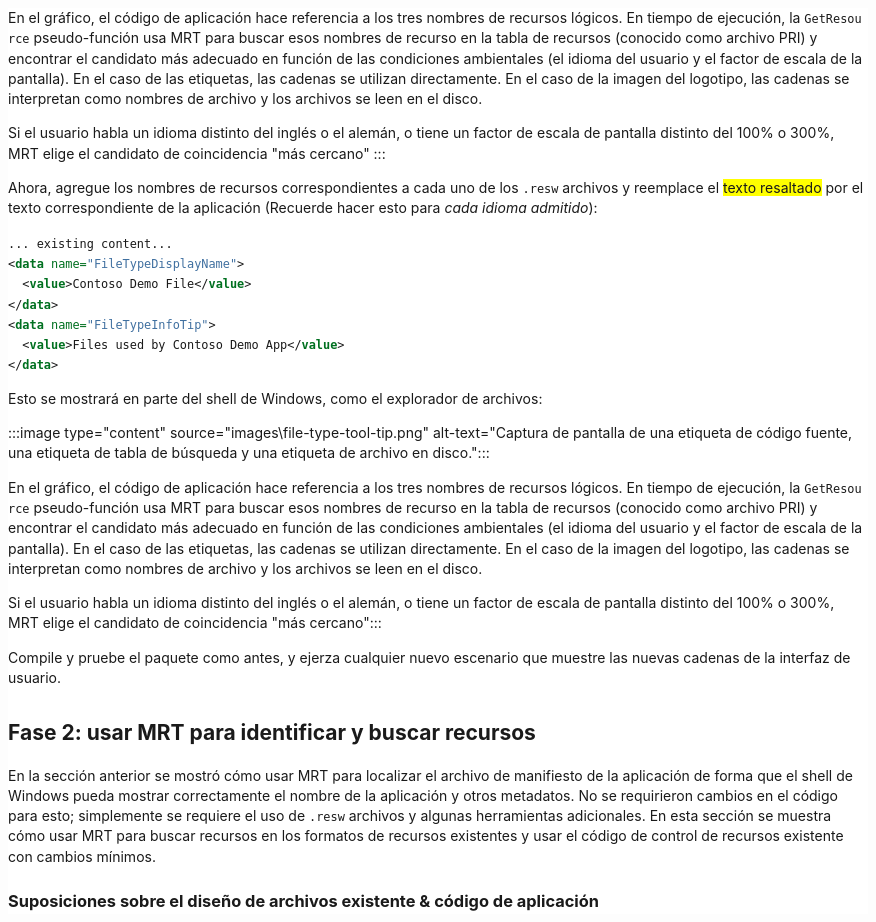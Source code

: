 En el gráfico, el código de aplicación hace referencia a los tres nombres de recursos lógicos. En tiempo de ejecución, la `GetResource` pseudo-función usa MRT para buscar esos nombres de recurso en la tabla de recursos (conocido como archivo PRI) y encontrar el candidato más adecuado en función de las condiciones ambientales (el idioma del usuario y el factor de escala de la pantalla). En el caso de las etiquetas, las cadenas se utilizan directamente. En el caso de la imagen del logotipo, las cadenas se interpretan como nombres de archivo y los archivos se leen en el disco. 

Si el usuario habla un idioma distinto del inglés o el alemán, o tiene un factor de escala de pantalla distinto del 100% o 300%, MRT elige el candidato de coincidencia &quot;más cercano" :::

Ahora, agregue los nombres de recursos correspondientes a cada uno de los `.resw` archivos y reemplace el <span style="background-color: yellow">texto resaltado</span> por el texto correspondiente de la aplicación (Recuerde hacer esto para *cada idioma admitido*):

```xml
... existing content...
<data name="FileTypeDisplayName">
  <value>Contoso Demo File</value>
</data>
<data name="FileTypeInfoTip">
  <value>Files used by Contoso Demo App</value>
</data>
```

Esto se mostrará en parte del shell de Windows, como el explorador de archivos:

:::image type="content" source="images\file-type-tool-tip.png" alt-text="Captura de pantalla de una etiqueta de código fuente, una etiqueta de tabla de búsqueda y una etiqueta de archivo en disco.&quot;:::

En el gráfico, el código de aplicación hace referencia a los tres nombres de recursos lógicos. En tiempo de ejecución, la `GetResource` pseudo-función usa MRT para buscar esos nombres de recurso en la tabla de recursos (conocido como archivo PRI) y encontrar el candidato más adecuado en función de las condiciones ambientales (el idioma del usuario y el factor de escala de la pantalla). En el caso de las etiquetas, las cadenas se utilizan directamente. En el caso de la imagen del logotipo, las cadenas se interpretan como nombres de archivo y los archivos se leen en el disco. 

Si el usuario habla un idioma distinto del inglés o el alemán, o tiene un factor de escala de pantalla distinto del 100% o 300%, MRT elige el candidato de coincidencia &quot;más cercano":::

Compile y pruebe el paquete como antes, y ejerza cualquier nuevo escenario que muestre las nuevas cadenas de la interfaz de usuario.

## <a name="phase-2-use-mrt-to-identify-and-locate-resources"></a>Fase 2: usar MRT para identificar y buscar recursos

En la sección anterior se mostró cómo usar MRT para localizar el archivo de manifiesto de la aplicación de forma que el shell de Windows pueda mostrar correctamente el nombre de la aplicación y otros metadatos. No se requirieron cambios en el código para esto; simplemente se requiere el uso de `.resw` archivos y algunas herramientas adicionales. En esta sección se muestra cómo usar MRT para buscar recursos en los formatos de recursos existentes y usar el código de control de recursos existente con cambios mínimos.

### <a name="assumptions-about-existing-file-layout--application-code"></a>Suposiciones sobre el diseño de archivos existente & código de aplicación
